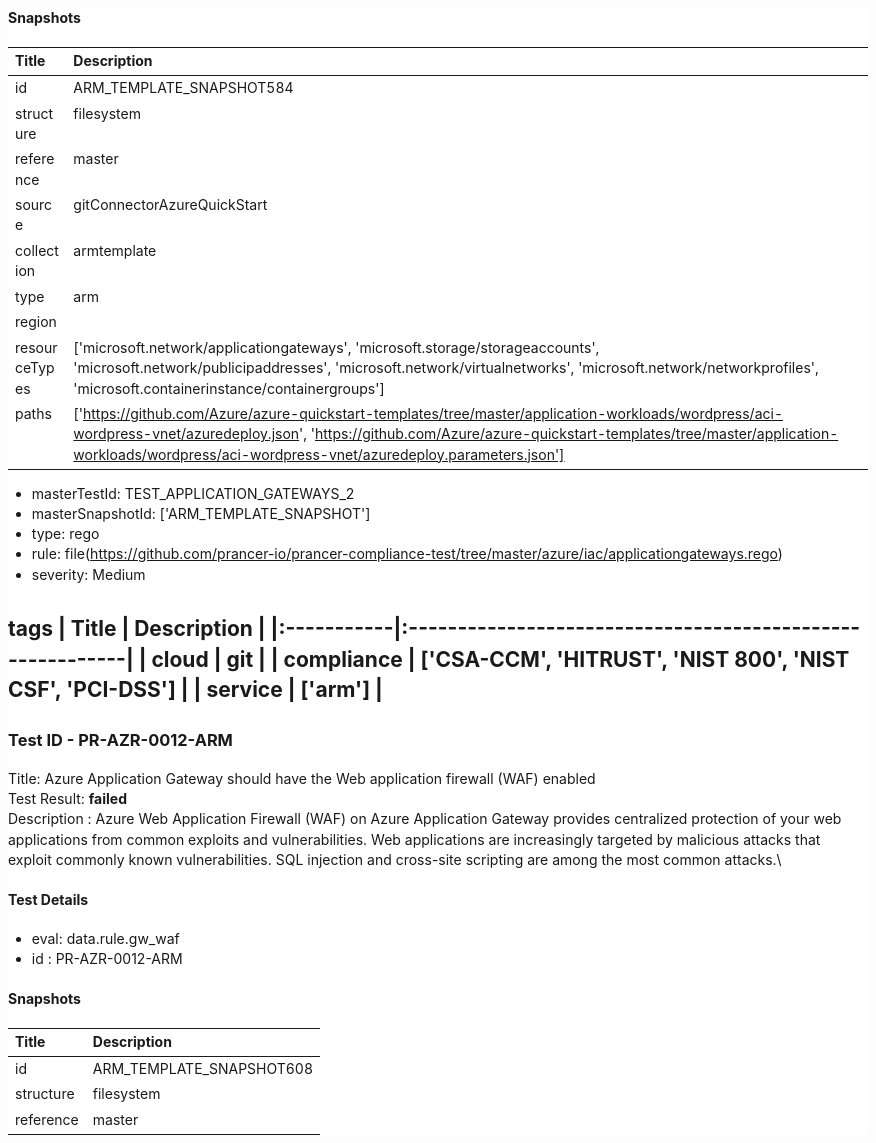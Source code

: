 #### Snapshots
| Title         | Description                                                                                                                                                                                                                                                                               |
|:--------------|:------------------------------------------------------------------------------------------------------------------------------------------------------------------------------------------------------------------------------------------------------------------------------------------|
| id            | ARM_TEMPLATE_SNAPSHOT584                                                                                                                                                                                                                                                                  |
| structure     | filesystem                                                                                                                                                                                                                                                                                |
| reference     | master                                                                                                                                                                                                                                                                                    |
| source        | gitConnectorAzureQuickStart                                                                                                                                                                                                                                                               |
| collection    | armtemplate                                                                                                                                                                                                                                                                               |
| type          | arm                                                                                                                                                                                                                                                                                       |
| region        |                                                                                                                                                                                                                                                                                           |
| resourceTypes | ['microsoft.network/applicationgateways', 'microsoft.storage/storageaccounts', 'microsoft.network/publicipaddresses', 'microsoft.network/virtualnetworks', 'microsoft.network/networkprofiles', 'microsoft.containerinstance/containergroups']                                            |
| paths         | ['https://github.com/Azure/azure-quickstart-templates/tree/master/application-workloads/wordpress/aci-wordpress-vnet/azuredeploy.json', 'https://github.com/Azure/azure-quickstart-templates/tree/master/application-workloads/wordpress/aci-wordpress-vnet/azuredeploy.parameters.json'] |

- masterTestId: TEST_APPLICATION_GATEWAYS_2
- masterSnapshotId: ['ARM_TEMPLATE_SNAPSHOT']
- type: rego
- rule: file(https://github.com/prancer-io/prancer-compliance-test/tree/master/azure/iac/applicationgateways.rego)
- severity: Medium

tags
| Title      | Description                                               |
|:-----------|:----------------------------------------------------------|
| cloud      | git                                                       |
| compliance | ['CSA-CCM', 'HITRUST', 'NIST 800', 'NIST CSF', 'PCI-DSS'] |
| service    | ['arm']                                                   |
----------------------------------------------------------------


### Test ID - PR-AZR-0012-ARM
Title: Azure Application Gateway should have the Web application firewall (WAF) enabled\
Test Result: **failed**\
Description : Azure Web Application Firewall (WAF) on Azure Application Gateway provides centralized protection of your web applications from common exploits and vulnerabilities. Web applications are increasingly targeted by malicious attacks that exploit commonly known vulnerabilities. SQL injection and cross-site scripting are among the most common attacks.\

#### Test Details
- eval: data.rule.gw_waf
- id : PR-AZR-0012-ARM

#### Snapshots
| Title         | Description                                                                                                                                                                                                                                                   |
|:--------------|:--------------------------------------------------------------------------------------------------------------------------------------------------------------------------------------------------------------------------------------------------------------|
| id            | ARM_TEMPLATE_SNAPSHOT608                                                                                                                                                                                                                                      |
| structure     | filesystem                                                                                                                                                                                                                                                    |
| reference     | master                                                                                                                                                                                                                                                        |